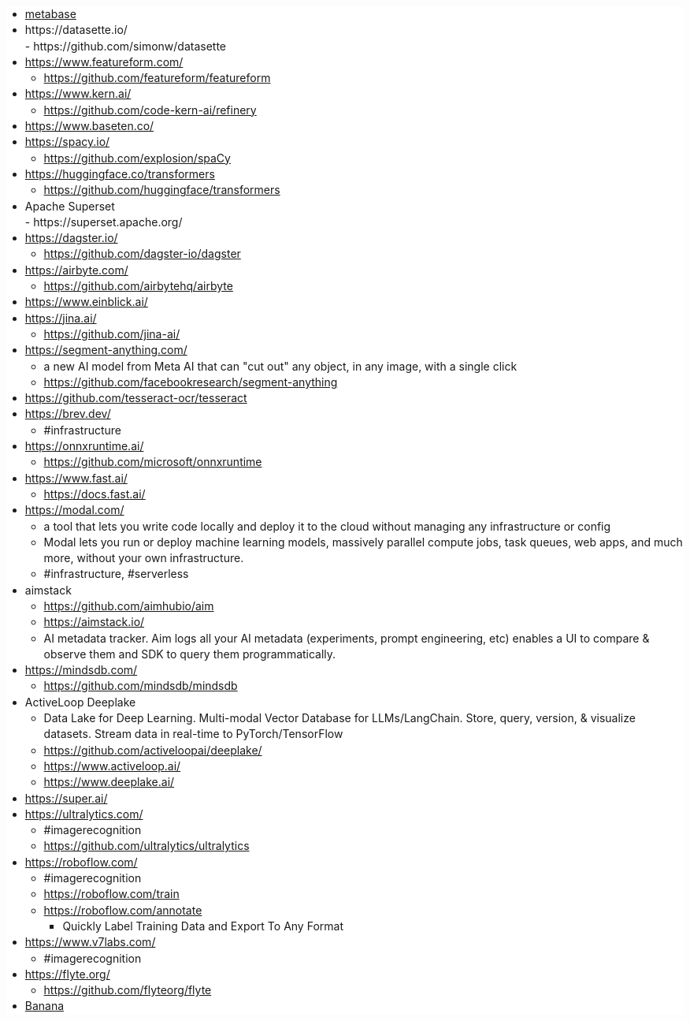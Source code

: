 - [metabase](#metabase)
- <div id="datasette">https://datasette.io/</div>
  - https://github.com/simonw/datasette
- https://www.featureform.com/
  - https://github.com/featureform/featureform
- https://www.kern.ai/
  - https://github.com/code-kern-ai/refinery
- https://www.baseten.co/
- https://spacy.io/
  - https://github.com/explosion/spaCy
- https://huggingface.co/transformers
  - https://github.com/huggingface/transformers
- <div id="apache-superset">Apache Superset</div>
  - https://superset.apache.org/
- https://dagster.io/
  - https://github.com/dagster-io/dagster
- https://airbyte.com/
  - https://github.com/airbytehq/airbyte
- https://www.einblick.ai/
- https://jina.ai/
  - https://github.com/jina-ai/
- https://segment-anything.com/
  - a new AI model from Meta AI that can "cut out" any object, in any image, with a single click
  - https://github.com/facebookresearch/segment-anything
- https://github.com/tesseract-ocr/tesseract
- https://brev.dev/
  - #infrastructure
- https://onnxruntime.ai/
  - https://github.com/microsoft/onnxruntime
- https://www.fast.ai/
  - https://docs.fast.ai/
- https://modal.com/
  - a tool that lets you write code locally and deploy it to the cloud without managing any infrastructure or config
  - Modal lets you run or deploy machine learning models, massively parallel compute jobs, task queues, web apps, and much more, without your own infrastructure.
  - #infrastructure, #serverless  
- aimstack
  - https://github.com/aimhubio/aim
  - https://aimstack.io/ 
  - AI metadata tracker. Aim logs all your AI metadata (experiments, prompt engineering, etc) enables a UI to compare & observe them and SDK to query them programmatically.
- https://mindsdb.com/
  - https://github.com/mindsdb/mindsdb
- ActiveLoop Deeplake
  - Data Lake for Deep Learning. Multi-modal Vector Database for LLMs/LangChain. Store, query, version, & visualize datasets. Stream data in real-time to PyTorch/TensorFlow
  - https://github.com/activeloopai/deeplake/
  - https://www.activeloop.ai/
  - https://www.deeplake.ai/
- https://super.ai/
- https://ultralytics.com/
  - #imagerecognition
  - https://github.com/ultralytics/ultralytics
- https://roboflow.com/
  - #imagerecognition
  - https://roboflow.com/train
  - https://roboflow.com/annotate
    - Quickly Label Training Data and Export To Any Format
- https://www.v7labs.com/
  - #imagerecognition
- https://flyte.org/
  - https://github.com/flyteorg/flyte
- [Banana](https://www.banana.dev/)